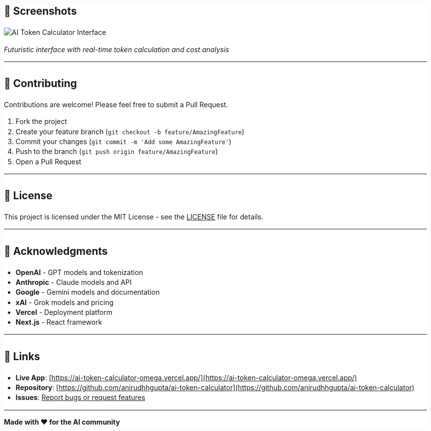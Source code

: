 
## 📱 **Screenshots**

![AI Token Calculator Interface](https://ai-token-calculator-omega.vercel.app/screenshot.png)

*Futuristic interface with real-time token calculation and cost analysis*

---

## 🤝 **Contributing**

Contributions are welcome! Please feel free to submit a Pull Request.

1. Fork the project
2. Create your feature branch (`git checkout -b feature/AmazingFeature`)
3. Commit your changes (`git commit -m 'Add some AmazingFeature'`)
4. Push to the branch (`git push origin feature/AmazingFeature`)
5. Open a Pull Request

---

## 📄 **License**

This project is licensed under the MIT License - see the [LICENSE](LICENSE) file for details.

---

## 🙏 **Acknowledgments**

- **OpenAI** - GPT models and tokenization
- **Anthropic** - Claude models and API
- **Google** - Gemini models and documentation  
- **xAI** - Grok models and pricing
- **Vercel** - Deployment platform
- **Next.js** - React framework

---

## 🔗 **Links**

- **Live App**: [https://ai-token-calculator-omega.vercel.app/](https://ai-token-calculator-omega.vercel.app/)
- **Repository**: [https://github.com/anirudhhgupta/ai-token-calculator](https://github.com/anirudhhgupta/ai-token-calculator)
- **Issues**: [Report bugs or request features](https://github.com/anirudhhgupta/ai-token-calculator/issues)

---

**Made with ❤️ for the AI community**